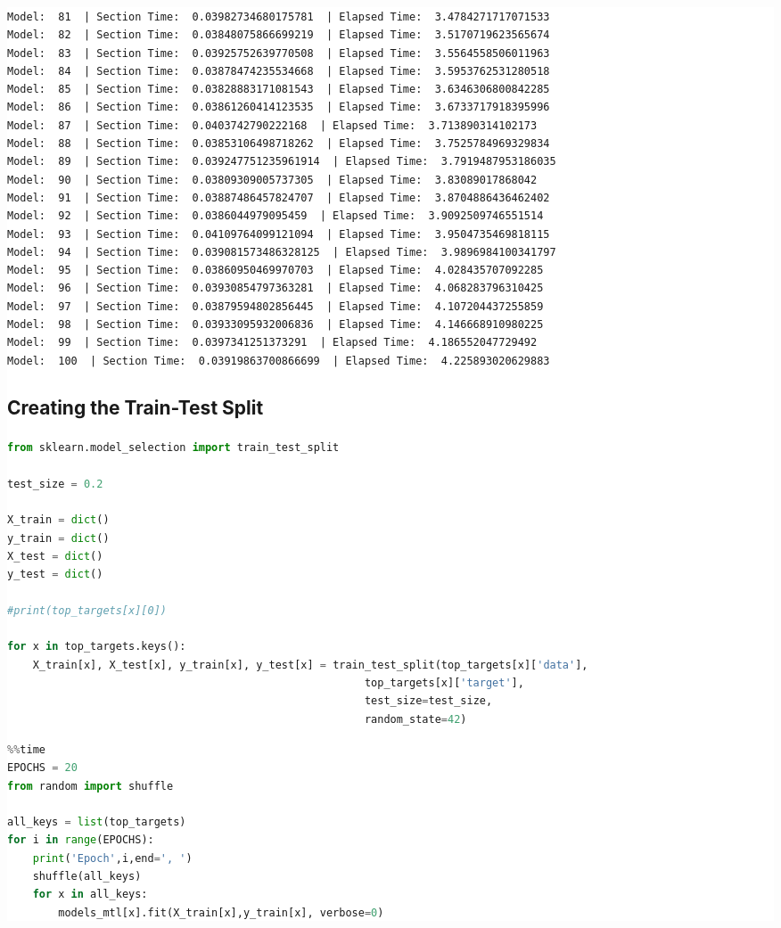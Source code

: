     Model:  81  | Section Time:  0.03982734680175781  | Elapsed Time:  3.4784271717071533
    Model:  82  | Section Time:  0.03848075866699219  | Elapsed Time:  3.5170719623565674
    Model:  83  | Section Time:  0.03925752639770508  | Elapsed Time:  3.5564558506011963
    Model:  84  | Section Time:  0.03878474235534668  | Elapsed Time:  3.5953762531280518
    Model:  85  | Section Time:  0.03828883171081543  | Elapsed Time:  3.6346306800842285
    Model:  86  | Section Time:  0.03861260414123535  | Elapsed Time:  3.6733717918395996
    Model:  87  | Section Time:  0.0403742790222168  | Elapsed Time:  3.713890314102173
    Model:  88  | Section Time:  0.03853106498718262  | Elapsed Time:  3.7525784969329834
    Model:  89  | Section Time:  0.039247751235961914  | Elapsed Time:  3.7919487953186035
    Model:  90  | Section Time:  0.03809309005737305  | Elapsed Time:  3.83089017868042
    Model:  91  | Section Time:  0.03887486457824707  | Elapsed Time:  3.8704886436462402
    Model:  92  | Section Time:  0.0386044979095459  | Elapsed Time:  3.9092509746551514
    Model:  93  | Section Time:  0.04109764099121094  | Elapsed Time:  3.9504735469818115
    Model:  94  | Section Time:  0.039081573486328125  | Elapsed Time:  3.9896984100341797
    Model:  95  | Section Time:  0.03860950469970703  | Elapsed Time:  4.028435707092285
    Model:  96  | Section Time:  0.03930854797363281  | Elapsed Time:  4.068283796310425
    Model:  97  | Section Time:  0.03879594802856445  | Elapsed Time:  4.107204437255859
    Model:  98  | Section Time:  0.03933095932006836  | Elapsed Time:  4.146668910980225
    Model:  99  | Section Time:  0.0397341251373291  | Elapsed Time:  4.186552047729492
    Model:  100  | Section Time:  0.03919863700866699  | Elapsed Time:  4.225893020629883


## Creating the Train-Test Split


```python
from sklearn.model_selection import train_test_split

test_size = 0.2

X_train = dict()
y_train = dict()
X_test = dict()
y_test = dict()

#print(top_targets[x][0])

for x in top_targets.keys():
    X_train[x], X_test[x], y_train[x], y_test[x] = train_test_split(top_targets[x]['data'], 
                                                        top_targets[x]['target'], 
                                                        test_size=test_size, 
                                                        random_state=42)

```


```python
%%time
EPOCHS = 20
from random import shuffle

all_keys = list(top_targets)
for i in range(EPOCHS):
    print('Epoch',i,end=', ')
    shuffle(all_keys)
    for x in all_keys:
        models_mtl[x].fit(X_train[x],y_train[x], verbose=0)
```
